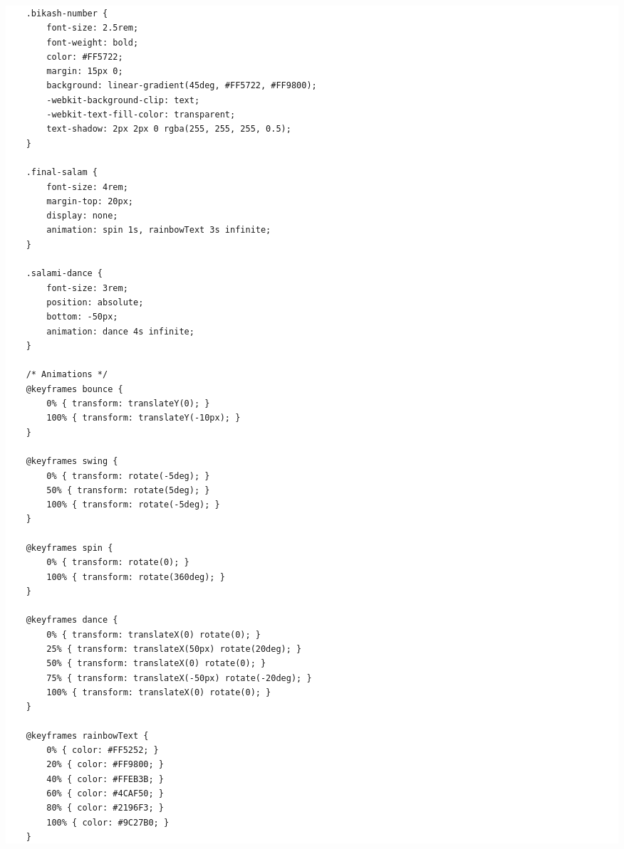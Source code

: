         .bikash-number {
            font-size: 2.5rem;
            font-weight: bold;
            color: #FF5722;
            margin: 15px 0;
            background: linear-gradient(45deg, #FF5722, #FF9800);
            -webkit-background-clip: text;
            -webkit-text-fill-color: transparent;
            text-shadow: 2px 2px 0 rgba(255, 255, 255, 0.5);
        }

        .final-salam {
            font-size: 4rem;
            margin-top: 20px;
            display: none;
            animation: spin 1s, rainbowText 3s infinite;
        }

        .salami-dance {
            font-size: 3rem;
            position: absolute;
            bottom: -50px;
            animation: dance 4s infinite;
        }

        /* Animations */
        @keyframes bounce {
            0% { transform: translateY(0); }
            100% { transform: translateY(-10px); }
        }

        @keyframes swing {
            0% { transform: rotate(-5deg); }
            50% { transform: rotate(5deg); }
            100% { transform: rotate(-5deg); }
        }

        @keyframes spin {
            0% { transform: rotate(0); }
            100% { transform: rotate(360deg); }
        }

        @keyframes dance {
            0% { transform: translateX(0) rotate(0); }
            25% { transform: translateX(50px) rotate(20deg); }
            50% { transform: translateX(0) rotate(0); }
            75% { transform: translateX(-50px) rotate(-20deg); }
            100% { transform: translateX(0) rotate(0); }
        }

        @keyframes rainbowText {
            0% { color: #FF5252; }
            20% { color: #FF9800; }
            40% { color: #FFEB3B; }
            60% { color: #4CAF50; }
            80% { color: #2196F3; }
            100% { color: #9C27B0; }
        }
